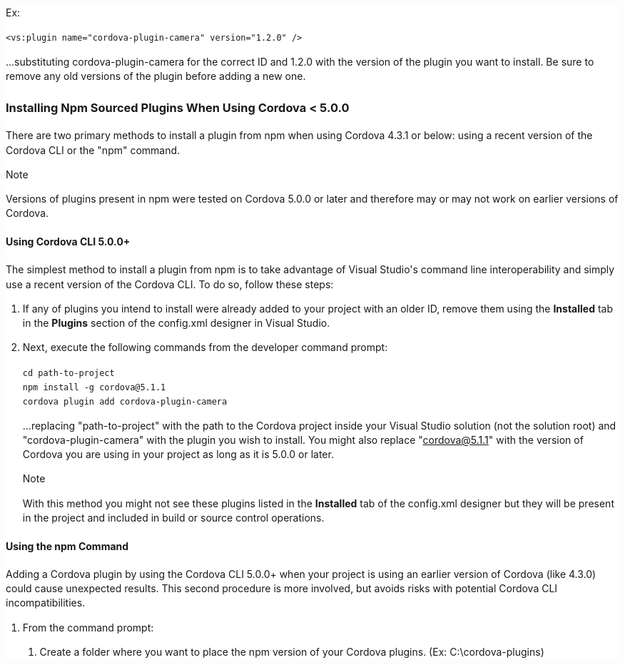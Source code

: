 Ex:

```
<vs:plugin name="cordova-plugin-camera" version="1.2.0" />
```

...substituting cordova-plugin-camera for the correct ID and 1.2.0 with the version of the plugin you want to install. Be sure to remove any old versions of the plugin before adding a new one.


### Installing Npm Sourced Plugins When Using Cordova < 5.0.0

There are two primary methods to install a plugin from npm when using Cordova 4.3.1 or below: using a recent version of the Cordova CLI or the "npm" command.

> [!NOTE]
> Versions of plugins present in npm were tested on Cordova 5.0.0 or later and therefore may or may not work on earlier versions of Cordova.

#### Using Cordova CLI 5.0.0+

The simplest method to install a plugin from npm is to take advantage of Visual Studio's command line interoperability and simply use a recent version of the Cordova CLI. To do so, follow these steps:

1. If any of plugins you intend to install were already added to your project with an older ID, remove them using the **Installed** tab in the **Plugins** section of the config.xml designer in Visual Studio.

2. Next, execute the following commands from the developer command prompt:

	```
	cd path-to-project
	npm install -g cordova@5.1.1
	cordova plugin add cordova-plugin-camera
	```

	...replacing "path-to-project" with the path to the Cordova project inside your Visual Studio solution (not the solution root) and "cordova-plugin-camera" with the plugin you wish to install. You might also replace "cordova@5.1.1" with the version of Cordova you are using in your project as long as it is 5.0.0 or later.

    > [!NOTE]
    > With this method you might not see these plugins listed in the **Installed** tab of the config.xml designer but they will be present in the project and included in build or source control operations.

#### Using the npm Command

Adding a Cordova plugin by using the Cordova CLI 5.0.0+ when your project is using an earlier version of Cordova (like 4.3.0) could cause unexpected results. This second procedure is more involved, but avoids risks with potential Cordova CLI incompatibilities.

1. From the command prompt:

	1. Create a folder where you want to place the npm version of your Cordova plugins. (Ex: C:\cordova-plugins)
